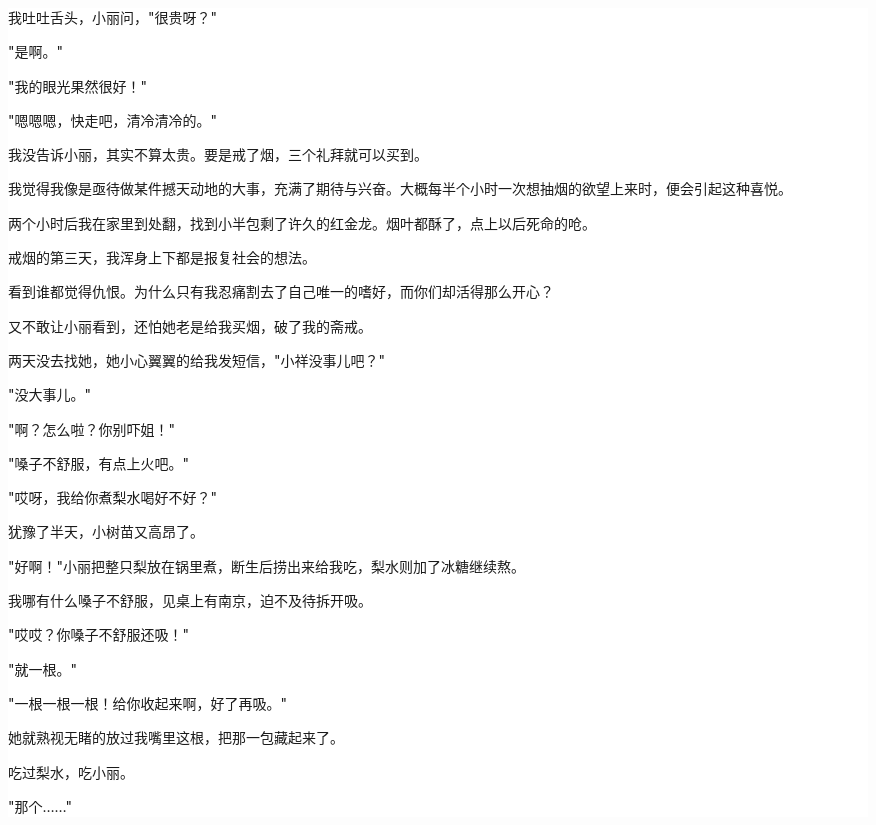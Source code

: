 我吐吐舌头，小丽问，"很贵呀？"

"是啊。"

"我的眼光果然很好！"

"嗯嗯嗯，快走吧，清冷清冷的。"

我没告诉小丽，其实不算太贵。要是戒了烟，三个礼拜就可以买到。

我觉得我像是亟待做某件撼天动地的大事，充满了期待与兴奋。大概每半个小时一次想抽烟的欲望上来时，便会引起这种喜悦。

两个小时后我在家里到处翻，找到小半包剩了许久的红金龙。烟叶都酥了，点上以后死命的呛。

戒烟的第三天，我浑身上下都是报复社会的想法。

看到谁都觉得仇恨。为什么只有我忍痛割去了自己唯一的嗜好，而你们却活得那么开心？

又不敢让小丽看到，还怕她老是给我买烟，破了我的斋戒。

两天没去找她，她小心翼翼的给我发短信，"小祥没事儿吧？"

"没大事儿。"

"啊？怎么啦？你别吓姐！"

"嗓子不舒服，有点上火吧。"

"哎呀，我给你煮梨水喝好不好？"

犹豫了半天，小树苗又高昂了。

"好啊！"小丽把整只梨放在锅里煮，断生后捞出来给我吃，梨水则加了冰糖继续熬。

我哪有什么嗓子不舒服，见桌上有南京，迫不及待拆开吸。

"哎哎？你嗓子不舒服还吸！"

"就一根。"

"一根一根一根！给你收起来啊，好了再吸。"

她就熟视无睹的放过我嘴里这根，把那一包藏起来了。

吃过梨水，吃小丽。

"那个……"

